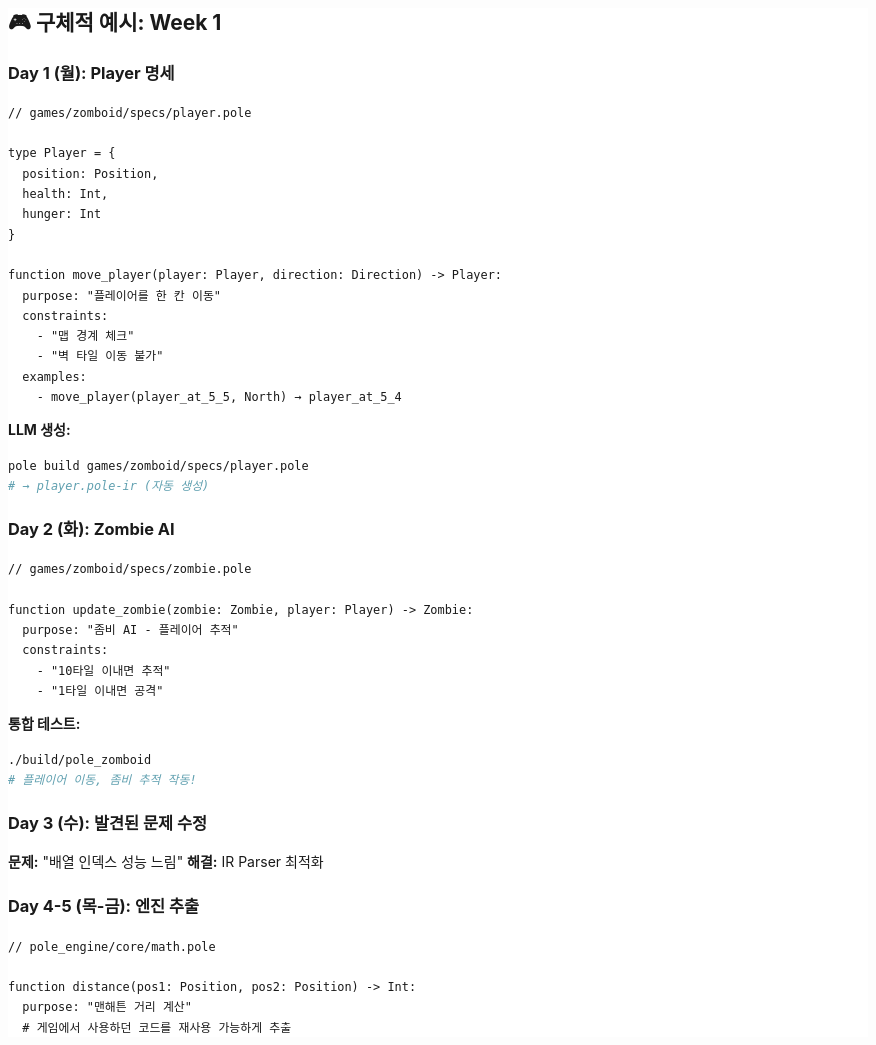 ## 🎮 구체적 예시: Week 1

### Day 1 (월): Player 명세
```pole
// games/zomboid/specs/player.pole

type Player = {
  position: Position,
  health: Int,
  hunger: Int
}

function move_player(player: Player, direction: Direction) -> Player:
  purpose: "플레이어를 한 칸 이동"
  constraints:
    - "맵 경계 체크"
    - "벽 타일 이동 불가"
  examples:
    - move_player(player_at_5_5, North) → player_at_5_4
```

**LLM 생성:**
```bash
pole build games/zomboid/specs/player.pole
# → player.pole-ir (자동 생성)
```

### Day 2 (화): Zombie AI
```pole
// games/zomboid/specs/zombie.pole

function update_zombie(zombie: Zombie, player: Player) -> Zombie:
  purpose: "좀비 AI - 플레이어 추적"
  constraints:
    - "10타일 이내면 추적"
    - "1타일 이내면 공격"
```

**통합 테스트:**
```bash
./build/pole_zomboid
# 플레이어 이동, 좀비 추적 작동!
```

### Day 3 (수): 발견된 문제 수정
**문제:** "배열 인덱스 성능 느림"
**해결:** IR Parser 최적화

### Day 4-5 (목-금): 엔진 추출
```pole
// pole_engine/core/math.pole

function distance(pos1: Position, pos2: Position) -> Int:
  purpose: "맨해튼 거리 계산"
  # 게임에서 사용하던 코드를 재사용 가능하게 추출
```
